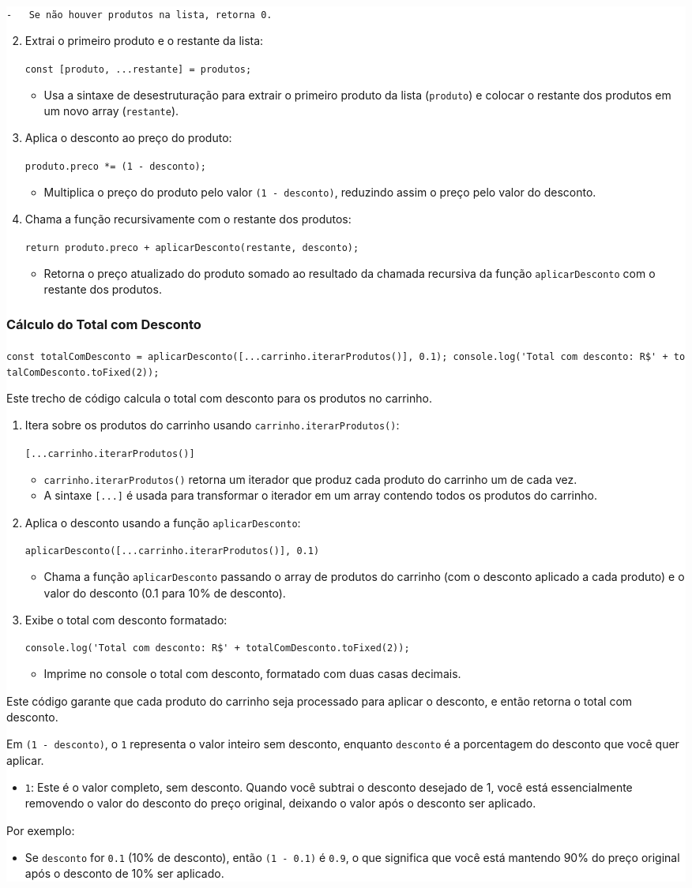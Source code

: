     -   Se não houver produtos na lista, retorna 0.
2.  Extrai o primeiro produto e o restante da lista:

    `const [produto, ...restante] = produtos;`

    -   Usa a sintaxe de desestruturação para extrair o primeiro produto da lista (`produto`) e colocar o restante dos produtos em um novo array (`restante`).
3.  Aplica o desconto ao preço do produto:

    `produto.preco *= (1 - desconto);`

    -   Multiplica o preço do produto pelo valor `(1 - desconto)`, reduzindo assim o preço pelo valor do desconto.
4.  Chama a função recursivamente com o restante dos produtos:

    `return produto.preco + aplicarDesconto(restante, desconto);`

    -   Retorna o preço atualizado do produto somado ao resultado da chamada recursiva da função `aplicarDesconto` com o restante dos produtos.

### Cálculo do Total com Desconto

`const totalComDesconto = aplicarDesconto([...carrinho.iterarProdutos()], 0.1);
console.log('Total com desconto: R$' + totalComDesconto.toFixed(2));`

Este trecho de código calcula o total com desconto para os produtos no carrinho.

1.  Itera sobre os produtos do carrinho usando `carrinho.iterarProdutos()`:

    `[...carrinho.iterarProdutos()]`

    -   `carrinho.iterarProdutos()` retorna um iterador que produz cada produto do carrinho um de cada vez.
    -   A sintaxe `[...]` é usada para transformar o iterador em um array contendo todos os produtos do carrinho.
2.  Aplica o desconto usando a função `aplicarDesconto`:

    `aplicarDesconto([...carrinho.iterarProdutos()], 0.1)`

    -   Chama a função `aplicarDesconto` passando o array de produtos do carrinho (com o desconto aplicado a cada produto) e o valor do desconto (0.1 para 10% de desconto).
3.  Exibe o total com desconto formatado:

    `console.log('Total com desconto: R$' + totalComDesconto.toFixed(2));`

    -   Imprime no console o total com desconto, formatado com duas casas decimais.

Este código garante que cada produto do carrinho seja processado para aplicar o desconto, e então retorna o total com desconto.

Em `(1 - desconto)`, o `1` representa o valor inteiro sem desconto, enquanto `desconto` é a porcentagem do desconto que você quer aplicar.

-   `1`: Este é o valor completo, sem desconto. Quando você subtrai o desconto desejado de 1, você está essencialmente removendo o valor do desconto do preço original, deixando o valor após o desconto ser aplicado.

Por exemplo:

-   Se `desconto` for `0.1` (10% de desconto), então `(1 - 0.1)` é `0.9`, o que significa que você está mantendo 90% do preço original após o desconto de 10% ser aplicado.
